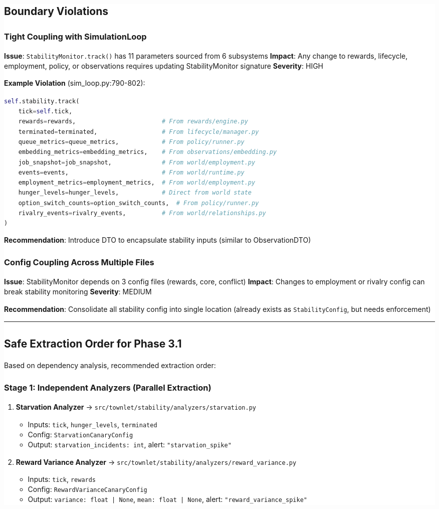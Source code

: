 
## Boundary Violations

### Tight Coupling with SimulationLoop

**Issue**: `StabilityMonitor.track()` has 11 parameters sourced from 6 subsystems
**Impact**: Any change to rewards, lifecycle, employment, policy, or observations requires updating StabilityMonitor signature
**Severity**: HIGH

**Example Violation** (sim_loop.py:790-802):
```python
self.stability.track(
    tick=self.tick,
    rewards=rewards,                        # From rewards/engine.py
    terminated=terminated,                  # From lifecycle/manager.py
    queue_metrics=queue_metrics,            # From policy/runner.py
    embedding_metrics=embedding_metrics,    # From observations/embedding.py
    job_snapshot=job_snapshot,              # From world/employment.py
    events=events,                          # From world/runtime.py
    employment_metrics=employment_metrics,  # From world/employment.py
    hunger_levels=hunger_levels,            # Direct from world state
    option_switch_counts=option_switch_counts,  # From policy/runner.py
    rivalry_events=rivalry_events,          # From world/relationships.py
)
```

**Recommendation**: Introduce DTO to encapsulate stability inputs (similar to ObservationDTO)

### Config Coupling Across Multiple Files

**Issue**: StabilityMonitor depends on 3 config files (rewards, core, conflict)
**Impact**: Changes to employment or rivalry config can break stability monitoring
**Severity**: MEDIUM

**Recommendation**: Consolidate all stability config into single location (already exists as `StabilityConfig`, but needs enforcement)

---

## Safe Extraction Order for Phase 3.1

Based on dependency analysis, recommended extraction order:

### Stage 1: Independent Analyzers (Parallel Extraction)
1. **Starvation Analyzer** → `src/townlet/stability/analyzers/starvation.py`
   - Inputs: `tick`, `hunger_levels`, `terminated`
   - Config: `StarvationCanaryConfig`
   - Output: `starvation_incidents: int`, alert: `"starvation_spike"`

2. **Reward Variance Analyzer** → `src/townlet/stability/analyzers/reward_variance.py`
   - Inputs: `tick`, `rewards`
   - Config: `RewardVarianceCanaryConfig`
   - Output: `variance: float | None`, `mean: float | None`, alert: `"reward_variance_spike"`
